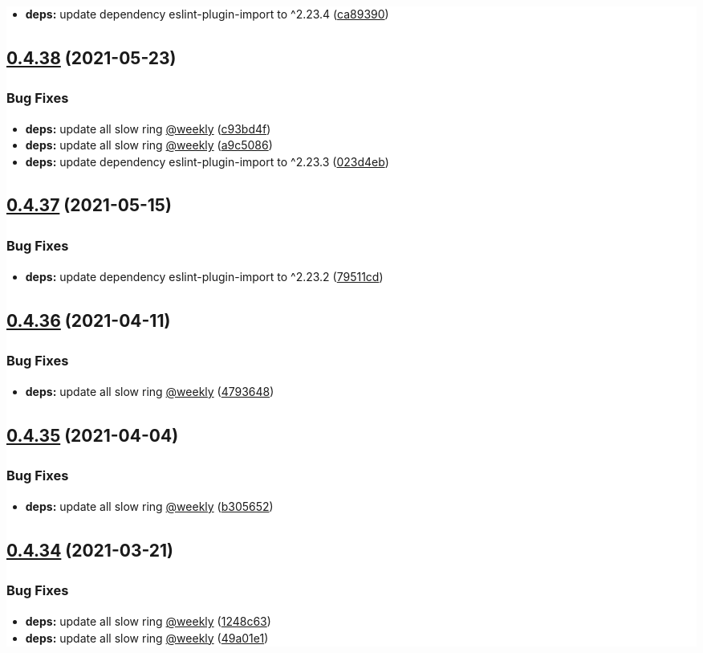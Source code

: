 - **deps:** update dependency eslint-plugin-import to ^2.23.4 ([ca89390](https://github.com/cenk1cenk2/eslint-config/commit/ca89390fdfcd149f086f2efa728e2ad73e189f57))

## [0.4.38](https://github.com/cenk1cenk2/eslint-config/compare/v0.4.37...v0.4.38) (2021-05-23)

### Bug Fixes

- **deps:** update all slow ring [@weekly](https://github.com/weekly) ([c93bd4f](https://github.com/cenk1cenk2/eslint-config/commit/c93bd4f9657342fa86d6fd384178a7723a897709))
- **deps:** update all slow ring [@weekly](https://github.com/weekly) ([a9c5086](https://github.com/cenk1cenk2/eslint-config/commit/a9c5086ee17667d3430b8810a6e4384c71d5fffb))
- **deps:** update dependency eslint-plugin-import to ^2.23.3 ([023d4eb](https://github.com/cenk1cenk2/eslint-config/commit/023d4eb13f0f847fa9a37c4b42af42d8ee5a3014))

## [0.4.37](https://github.com/cenk1cenk2/eslint-config/compare/v0.4.36...v0.4.37) (2021-05-15)

### Bug Fixes

- **deps:** update dependency eslint-plugin-import to ^2.23.2 ([79511cd](https://github.com/cenk1cenk2/eslint-config/commit/79511cd6f72d90f283ac2b36b7ccacc9f63a0c32))

## [0.4.36](https://github.com/cenk1cenk2/eslint-config/compare/v0.4.35...v0.4.36) (2021-04-11)

### Bug Fixes

- **deps:** update all slow ring [@weekly](https://github.com/weekly) ([4793648](https://github.com/cenk1cenk2/eslint-config/commit/47936486e0c91aae73f54b21df87b71284d332bf))

## [0.4.35](https://github.com/cenk1cenk2/eslint-config/compare/v0.4.34...v0.4.35) (2021-04-04)

### Bug Fixes

- **deps:** update all slow ring [@weekly](https://github.com/weekly) ([b305652](https://github.com/cenk1cenk2/eslint-config/commit/b305652702bc6c7b6e8de02da258150ca5de08aa))

## [0.4.34](https://github.com/cenk1cenk2/eslint-config/compare/v0.4.33...v0.4.34) (2021-03-21)

### Bug Fixes

- **deps:** update all slow ring [@weekly](https://github.com/weekly) ([1248c63](https://github.com/cenk1cenk2/eslint-config/commit/1248c63dcb32cfdd89775a76ea990aa8be6c93bc))
- **deps:** update all slow ring [@weekly](https://github.com/weekly) ([49a01e1](https://github.com/cenk1cenk2/eslint-config/commit/49a01e1af5d6670f74c767a6c3c662139da79c95))
